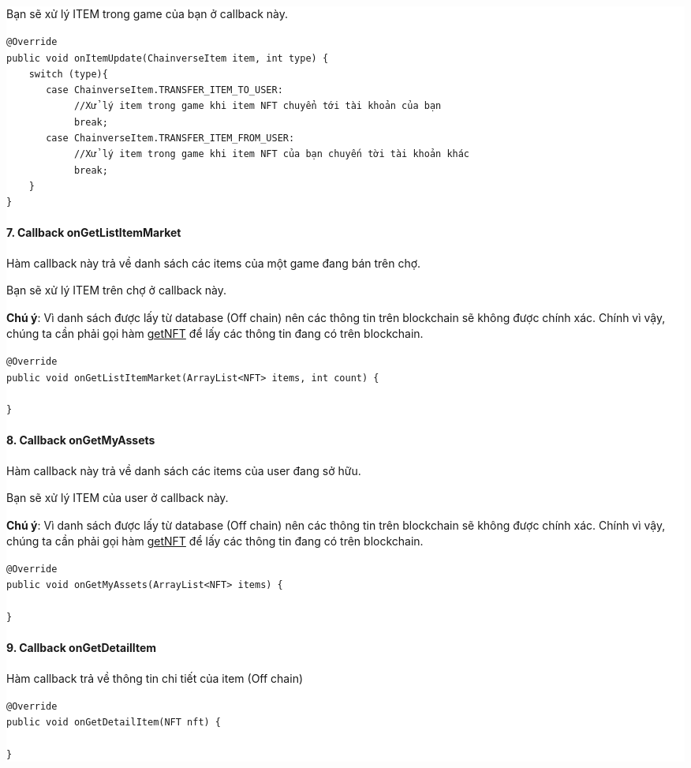 Bạn sẽ xử lý ITEM trong game của bạn ở callback này.

```
@Override
public void onItemUpdate(ChainverseItem item, int type) {
    switch (type){
       case ChainverseItem.TRANSFER_ITEM_TO_USER:
            //Xử lý item trong game khi item NFT chuyển tới tài khoản của bạn
            break;
       case ChainverseItem.TRANSFER_ITEM_FROM_USER:
            //Xử lý item trong game khi item NFT của bạn chuyến tời tài khoản khác
            break;
    }
}
```

#### 7. Callback onGetListItemMarket
Hàm callback này trả về danh sách các items của một game đang bán trên chợ.

Bạn sẽ xử lý ITEM trên chợ ở callback này.

**Chú ý**: Vì danh sách được lấy từ database (Off chain) nên các thông tin trên blockchain sẽ không được chính xác. Chính vì vậy, chúng ta cần phải gọi hàm [getNFT](/docs/sdk/android/items#5-hàm-getnft) để lấy các thông tin đang có trên blockchain.

```
@Override
public void onGetListItemMarket(ArrayList<NFT> items, int count) {

}
```

#### 8. Callback onGetMyAssets
Hàm callback này trả về danh sách các items của user đang sở hữu.

Bạn sẽ xử lý ITEM của user ở callback này.

**Chú ý**: Vì danh sách được lấy từ database (Off chain) nên các thông tin trên blockchain sẽ không được chính xác. Chính vì vậy, chúng ta cần phải gọi hàm [getNFT](/docs/sdk/android/items#5-hàm-getnft) để lấy các thông tin đang có trên blockchain.

```
@Override
public void onGetMyAssets(ArrayList<NFT> items) {

}
```

#### 9. Callback onGetDetailItem
Hàm callback trả về thông tin chi tiết của item (Off chain)

```
@Override
public void onGetDetailItem(NFT nft) {

}
```
